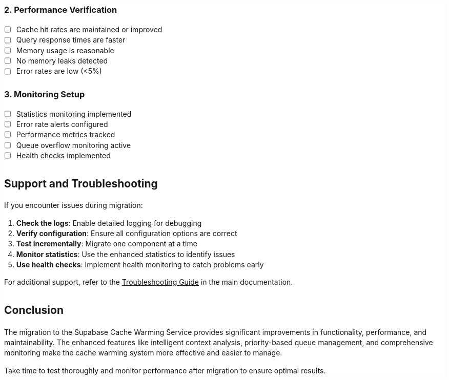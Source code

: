 ### 2. Performance Verification
- [ ] Cache hit rates are maintained or improved
- [ ] Query response times are faster
- [ ] Memory usage is reasonable
- [ ] No memory leaks detected
- [ ] Error rates are low (<5%)

### 3. Monitoring Setup
- [ ] Statistics monitoring implemented
- [ ] Error rate alerts configured
- [ ] Performance metrics tracked
- [ ] Queue overflow monitoring active
- [ ] Health checks implemented

## Support and Troubleshooting

If you encounter issues during migration:

1. **Check the logs**: Enable detailed logging for debugging
2. **Verify configuration**: Ensure all configuration options are correct
3. **Test incrementally**: Migrate one component at a time
4. **Monitor statistics**: Use the enhanced statistics to identify issues
5. **Use health checks**: Implement health monitoring to catch problems early

For additional support, refer to the [Troubleshooting Guide](./SUPABASE_CACHE_WARMING_SERVICE.md#troubleshooting-guide) in the main documentation.

## Conclusion

The migration to the Supabase Cache Warming Service provides significant improvements in functionality, performance, and maintainability. The enhanced features like intelligent context analysis, priority-based queue management, and comprehensive monitoring make the cache warming system more effective and easier to manage.

Take time to test thoroughly and monitor performance after migration to ensure optimal results.